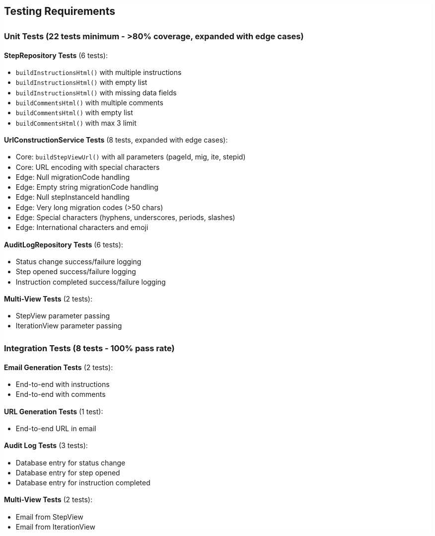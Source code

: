 
## Testing Requirements

### Unit Tests (22 tests minimum - >80% coverage, expanded with edge cases)

**StepRepository Tests** (6 tests):

- `buildInstructionsHtml()` with multiple instructions
- `buildInstructionsHtml()` with empty list
- `buildInstructionsHtml()` with missing data fields
- `buildCommentsHtml()` with multiple comments
- `buildCommentsHtml()` with empty list
- `buildCommentsHtml()` with max 3 limit

**UrlConstructionService Tests** (8 tests, expanded with edge cases):

- Core: `buildStepViewUrl()` with all parameters (pageId, mig, ite, stepid)
- Core: URL encoding with special characters
- Edge: Null migrationCode handling
- Edge: Empty string migrationCode handling
- Edge: Null stepInstanceId handling
- Edge: Very long migration codes (>50 chars)
- Edge: Special characters (hyphens, underscores, periods, slashes)
- Edge: International characters and emoji

**AuditLogRepository Tests** (6 tests):

- Status change success/failure logging
- Step opened success/failure logging
- Instruction completed success/failure logging

**Multi-View Tests** (2 tests):

- StepView parameter passing
- IterationView parameter passing

### Integration Tests (8 tests - 100% pass rate)

**Email Generation Tests** (2 tests):

- End-to-end with instructions
- End-to-end with comments

**URL Generation Tests** (1 test):

- End-to-end URL in email

**Audit Log Tests** (3 tests):

- Database entry for status change
- Database entry for step opened
- Database entry for instruction completed

**Multi-View Tests** (2 tests):

- Email from StepView
- Email from IterationView
